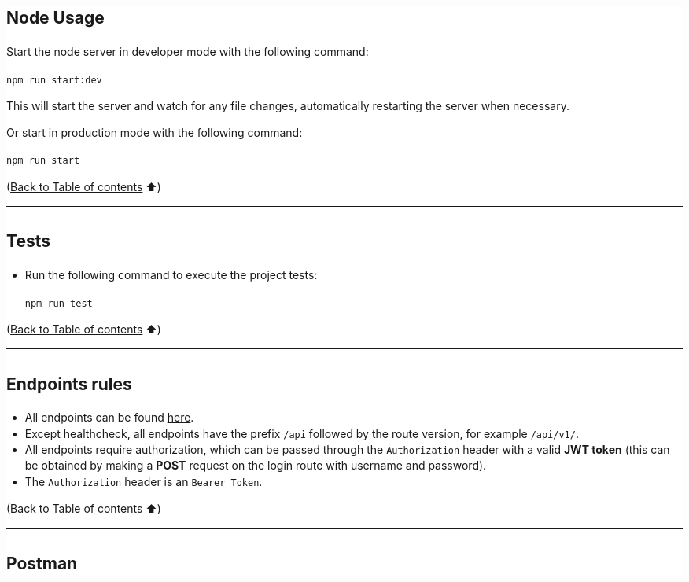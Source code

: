 <a name="node-usage"></a>

## Node Usage

Start the node server in developer mode with the following command:

```shell
npm run start:dev
```

This will start the server and watch for any file changes, automatically restarting the server when necessary.

Or start in production mode with the following command:

```shell
npm run start
```

([Back to Table of contents](#table-of-contents) :arrow_up:)

---

<a name="tests"></a>

## Tests

* Run the following command to execute the project tests:

    ```shell
    npm run test
    ```

([Back to Table of contents](#table-of-contents) :arrow_up:)

---

<a name="endpoints-rules"></a>

## Endpoints rules

* All endpoints can be found [here](https://documenter.getpostman.com/view/10486183/2s9YsQ7Ugr).
* Except healthcheck, all endpoints have the prefix `/api` followed by the route version, for example `/api/v1/`.
* All endpoints require authorization, which can be passed through the `Authorization` header with a valid **JWT token** (this can be obtained by making a **POST** request on the login route with username and password).
* The `Authorization` header is an `Bearer Token`.

([Back to Table of contents](#table-of-contents) :arrow_up:)

---

<a name="postman"></a>

## Postman
